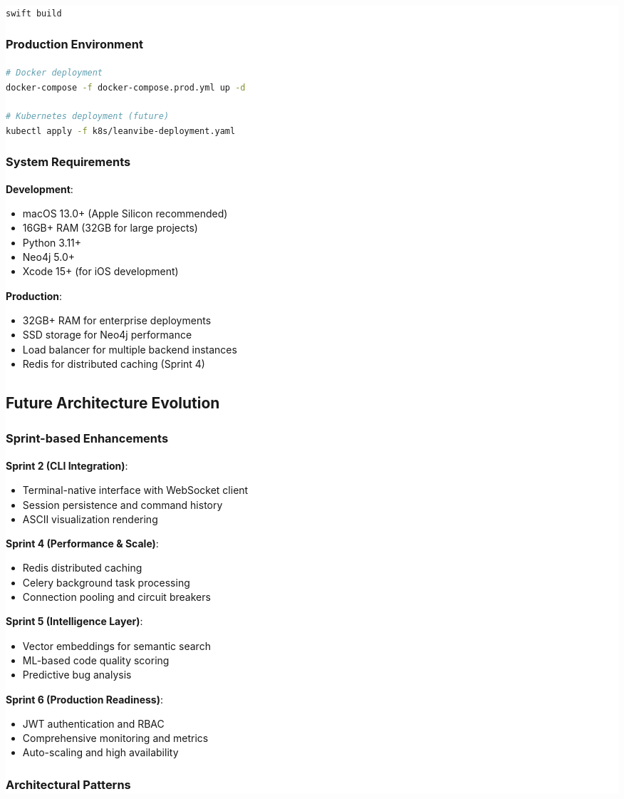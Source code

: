 ```bash
swift build
```

### Production Environment
```bash
# Docker deployment
docker-compose -f docker-compose.prod.yml up -d

# Kubernetes deployment (future)
kubectl apply -f k8s/leanvibe-deployment.yaml
```

### System Requirements

**Development**:
- macOS 13.0+ (Apple Silicon recommended)
- 16GB+ RAM (32GB for large projects)
- Python 3.11+
- Neo4j 5.0+
- Xcode 15+ (for iOS development)

**Production**:
- 32GB+ RAM for enterprise deployments
- SSD storage for Neo4j performance
- Load balancer for multiple backend instances
- Redis for distributed caching (Sprint 4)

## Future Architecture Evolution

### Sprint-based Enhancements

**Sprint 2 (CLI Integration)**:
- Terminal-native interface with WebSocket client
- Session persistence and command history
- ASCII visualization rendering

**Sprint 4 (Performance & Scale)**:
- Redis distributed caching
- Celery background task processing
- Connection pooling and circuit breakers

**Sprint 5 (Intelligence Layer)**:
- Vector embeddings for semantic search
- ML-based code quality scoring
- Predictive bug analysis

**Sprint 6 (Production Readiness)**:
- JWT authentication and RBAC
- Comprehensive monitoring and metrics
- Auto-scaling and high availability

### Architectural Patterns
